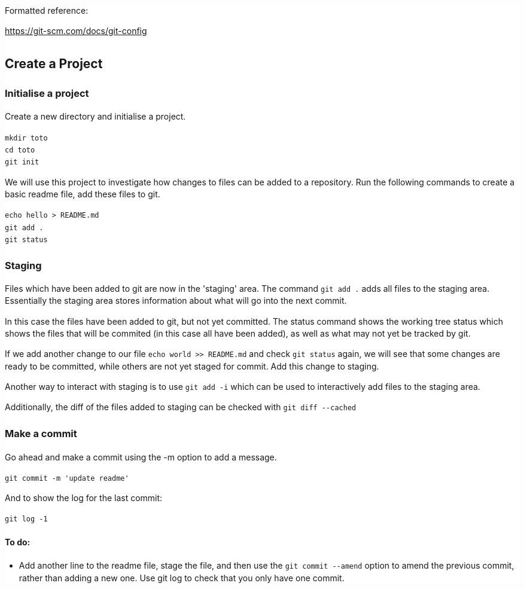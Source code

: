 Formatted reference:

https://git-scm.com/docs/git-config
        
## Create a Project

### Initialise a project

Create a new directory and initialise a project.

```
mkdir toto
cd toto
git init 
```
We will use this project to investigate how changes to files can be added to a repository. Run the following commands to create a basic readme file, add these files to git.

``` 
echo hello > README.md
git add .   
git status                 
```

### Staging

Files which have been added to git are now in the 'staging' area. The command `git add .` adds all files to the staging area. Essentially the staging area stores information about what will go into the next commit.

In this case the files have been added to git, but not yet committed. The status command shows the working tree status which shows the files that will be commited (in this case all have been added), as well as what may not yet be tracked by git. 

If we add another change to our file `echo world >> README.md` and check `git status` again, we will see that some changes are ready to be committed, while others are not yet staged for commit. Add this change to staging.

Another way to interact with staging is to use `git add -i` which can be used to interactively add files to the staging area.

Additionally, the diff of the files added to staging can be checked with `git diff --cached`

### Make a commit

Go ahead and make a commit using the -m option to add a message.

`git commit -m 'update readme'`

And to show the log for the last commit:

`git log -1`

#### To do:

* Add another line to the readme file, stage the file, and then use the `git commit --amend` option to amend the previous commit, rather than adding a new one. Use git log to check that you only have one commit.

